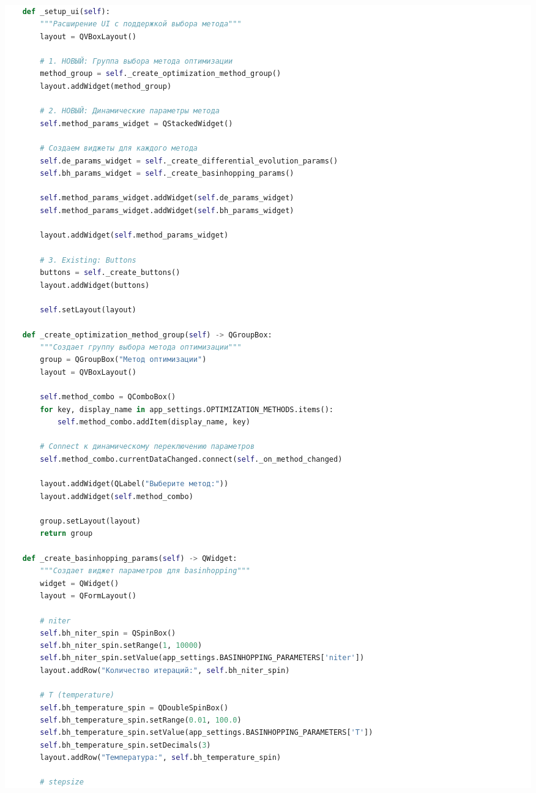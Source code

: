 ```python
    def _setup_ui(self):
        """Расширение UI с поддержкой выбора метода"""
        layout = QVBoxLayout()
        
        # 1. НОВЫЙ: Группа выбора метода оптимизации
        method_group = self._create_optimization_method_group()
        layout.addWidget(method_group)
        
        # 2. НОВЫЙ: Динамические параметры метода
        self.method_params_widget = QStackedWidget()
        
        # Создаем виджеты для каждого метода
        self.de_params_widget = self._create_differential_evolution_params()
        self.bh_params_widget = self._create_basinhopping_params()
        
        self.method_params_widget.addWidget(self.de_params_widget)
        self.method_params_widget.addWidget(self.bh_params_widget)
        
        layout.addWidget(self.method_params_widget)
        
        # 3. Existing: Buttons
        buttons = self._create_buttons()
        layout.addWidget(buttons)
        
        self.setLayout(layout)
    
    def _create_optimization_method_group(self) -> QGroupBox:
        """Создает группу выбора метода оптимизации"""
        group = QGroupBox("Метод оптимизации")
        layout = QVBoxLayout()
        
        self.method_combo = QComboBox()
        for key, display_name in app_settings.OPTIMIZATION_METHODS.items():
            self.method_combo.addItem(display_name, key)
        
        # Connect к динамическому переключению параметров
        self.method_combo.currentDataChanged.connect(self._on_method_changed)
        
        layout.addWidget(QLabel("Выберите метод:"))
        layout.addWidget(self.method_combo)
        
        group.setLayout(layout)
        return group
    
    def _create_basinhopping_params(self) -> QWidget:
        """Создает виджет параметров для basinhopping"""
        widget = QWidget()
        layout = QFormLayout()
        
        # niter
        self.bh_niter_spin = QSpinBox()
        self.bh_niter_spin.setRange(1, 10000)
        self.bh_niter_spin.setValue(app_settings.BASINHOPPING_PARAMETERS['niter'])
        layout.addRow("Количество итераций:", self.bh_niter_spin)
        
        # T (temperature)
        self.bh_temperature_spin = QDoubleSpinBox()
        self.bh_temperature_spin.setRange(0.01, 100.0)
        self.bh_temperature_spin.setValue(app_settings.BASINHOPPING_PARAMETERS['T'])
        self.bh_temperature_spin.setDecimals(3)
        layout.addRow("Температура:", self.bh_temperature_spin)
        
        # stepsize
```